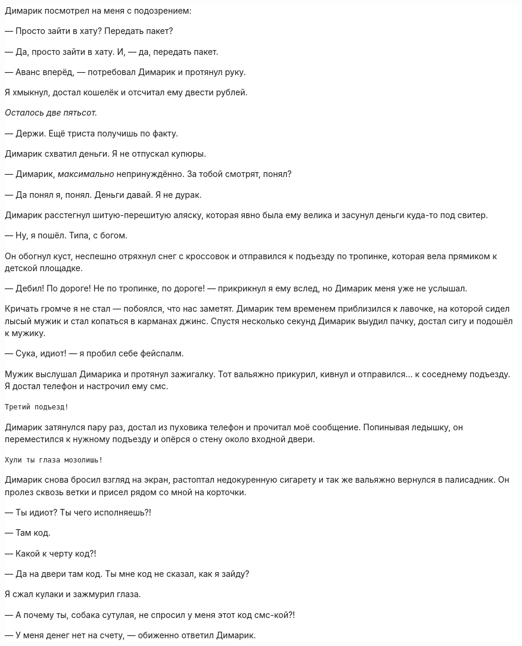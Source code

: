 Димарик посмотрел на меня с подозрением:

— Просто зайти в хату? Передать пакет?

— Да, просто зайти в хату. И, — да, передать пакет.

— Аванс вперёд, — потребовал Димарик и протянул руку.

Я хмыкнул, достал кошелёк и отсчитал ему двести рублей.

_Осталось две пятьсот._

— Держи. Ещё триста получишь по факту.

Димарик схватил деньги. Я не отпускал купюры.

— Димарик, _максимально_ непринуждённо. За тобой смотрят, понял?

— Да понял я, понял. Деньги давай. Я не дурак.

Димарик расстегнул шитую-перешитую аляску, которая явно была ему велика и засунул деньги куда-то под свитер.

— Ну, я пошёл. Типа, с богом.

Он обогнул куст, неспешно отряхнул снег с кроссовок и отправился к подъезду по тропинке, которая вела прямиком к детской площадке.

— Дебил! По дороге! Не по тропинке, по дороге! — прикрикнул я ему вслед, но Димарик меня уже не услышал.

Кричать громче я не стал — побоялся, что нас заметят. Димарик тем временем приблизился к лавочке, на которой сидел лысый мужик и стал копаться в карманах джинс. Спустя несколько секунд Димарик выудил пачку, достал сигу и подошёл к мужику.

— Сука, идиот! — я пробил себе фейспалм.

Мужик выслушал Димарика и протянул зажигалку. Тот вальяжно прикурил, кивнул и отправился… к соседнему подъезду. Я достал телефон и настрочил ему смс.

`Третий подъезд!`

Димарик затянулся пару раз, достал из пуховика телефон и прочитал моё сообщение. Попинывая ледышку, он переместился к нужному подъезду и опёрся о стену около входной двери.

`Хули ты глаза мозолишь!`

Димарик снова бросил взгляд на экран, растоптал недокуренную сигарету и так же вальяжно вернулся в палисадник. Он пролез сквозь ветки и присел рядом со мной на корточки.

— Ты идиот? Ты чего исполняешь?!

— Там код.

— Какой к черту код?!

— Да на двери там код. Ты мне код не сказал, как я зайду?

Я сжал кулаки и зажмурил глаза.

— А почему ты, собака сутулая, не спросил у меня этот код смс-кой?!

— У меня денег нет на счету, — обиженно ответил Димарик.
